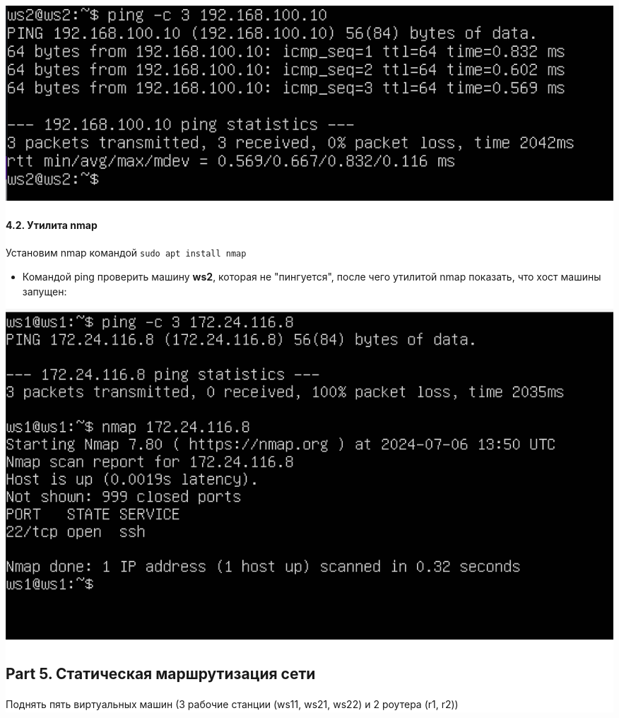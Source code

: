 ![](img/4.4.png)

#### 4.2. Утилита **nmap**
Установим nmap командой `sudo apt install nmap`
* Командой ping проверить машину **ws2**, которая не "пингуется", после чего утилитой nmap показать, что хост машины запущен:

![](img/4.5.png)

## Part 5. Статическая маршрутизация сети

Поднять пять виртуальных машин (3 рабочие станции (ws11, ws21, ws22) и 2 роутера (r1, r2))

